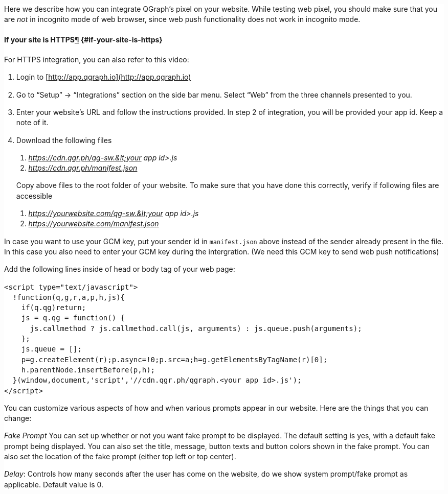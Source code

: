 Here we describe how you can integrate QGraph’s pixel on your website. While testing web pixel, you should make sure that you are _not_ in incognito mode of web browser, since web push functionality does not work in incognito mode.

#### If your site is HTTPS[¶](#if-your-site-is-https) {#if-your-site-is-https}

For HTTPS integration, you can also refer to this video:

1.  Login to [http://app.qgraph.io](http://app.qgraph.io)

2.  Go to “Setup” -&gt; “Integrations” section on the side bar menu. Select “Web” from the three channels presented to you.

3.  Enter your website’s URL and follow the instructions provided. In step 2 of integration, you will be provided your app id. Keep a note of it.

4.  Download the following files

    1.  <cite>https://cdn.qgr.ph/qg-sw.&lt;your app id&gt;.js</cite>
    2.  <cite>https://cdn.qgr.ph/manifest.json</cite>

    Copy above files to the root folder of your website. To make sure that you have done this correctly, verify if following files are accessible

    1.  <cite>https://yourwebsite.com/qg-sw.&lt;your app id&gt;.js</cite>
    2.  <cite>https://yourwebsite.com/manifest.json</cite>

In case you want to use your GCM key, put your sender id in `manifest.json` above instead of the sender already present in the file. In this case you also need to enter your GCM key during the intergration. (We need this GCM key to send web push notifications)

Add the following lines inside of head or body tag of your web page:

<pre>&lt;script type=&quot;text/javascript&quot;&gt;
  !function(q,g,r,a,p,h,js){
    if(q.qg)return;
    js = q.qg = function() {
      js.callmethod ? js.callmethod.call(js, arguments) : js.queue.push(arguments);
    };
    js.queue = [];
    p=g.createElement(r);p.async=!0;p.src=a;h=g.getElementsByTagName(r)[0];
    h.parentNode.insertBefore(p,h);
  }(window,document,&#039;script&#039;,&#039;//cdn.qgr.ph/qgraph.&lt;your app id&gt;.js&#039;);
&lt;/script&gt;
</pre>

You can customize various aspects of how and when various prompts appear in our website. Here are the things that you can change:

_Fake Prompt_ You can set up whether or not you want fake prompt to be displayed. The default setting is yes, with a default fake prompt being displayed. You can also set the title, message, button texts and button colors shown in the fake prompt. You can also set the location of the fake prompt (either top left or top center).

_Delay_: Controls how many seconds after the user has come on the website, do we show system prompt/fake prompt as applicable. Default value is 0.
